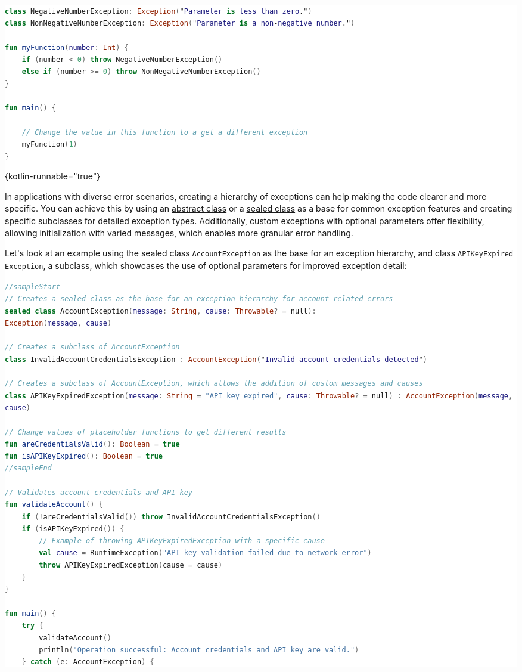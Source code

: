 ```kotlin
class NegativeNumberException: Exception("Parameter is less than zero.")
class NonNegativeNumberException: Exception("Parameter is a non-negative number.")

fun myFunction(number: Int) {
    if (number < 0) throw NegativeNumberException()
    else if (number >= 0) throw NonNegativeNumberException()
}

fun main() {
    
    // Change the value in this function to a get a different exception
    myFunction(1)
}
```
{kotlin-runnable="true"}

In applications with diverse error scenarios,
creating a hierarchy of exceptions can help making the code clearer and more specific.
You can achieve this by using an [abstract class](classes.md#抽象类) or a
[sealed class](sealed-classes.md#constructors) as a base for common exception features and creating specific 
subclasses for detailed exception types.
Additionally, custom exceptions with optional parameters offer flexibility, allowing initialization with varied messages,
which enables more granular error handling.

Let's look at an example using the sealed class `AccountException` as the base for an exception hierarchy, 
and class `APIKeyExpiredException`, a subclass, which showcases the use of optional parameters for improved exception detail:

```kotlin
//sampleStart
// Creates a sealed class as the base for an exception hierarchy for account-related errors
sealed class AccountException(message: String, cause: Throwable? = null):
Exception(message, cause)

// Creates a subclass of AccountException
class InvalidAccountCredentialsException : AccountException("Invalid account credentials detected")

// Creates a subclass of AccountException, which allows the addition of custom messages and causes
class APIKeyExpiredException(message: String = "API key expired", cause: Throwable? = null)	: AccountException(message, cause)

// Change values of placeholder functions to get different results
fun areCredentialsValid(): Boolean = true
fun isAPIKeyExpired(): Boolean = true
//sampleEnd

// Validates account credentials and API key
fun validateAccount() {
    if (!areCredentialsValid()) throw InvalidAccountCredentialsException()
    if (isAPIKeyExpired()) {
        // Example of throwing APIKeyExpiredException with a specific cause
        val cause = RuntimeException("API key validation failed due to network error")
        throw APIKeyExpiredException(cause = cause)
    }
}

fun main() {
    try {
        validateAccount()
        println("Operation successful: Account credentials and API key are valid.")
    } catch (e: AccountException) {
```